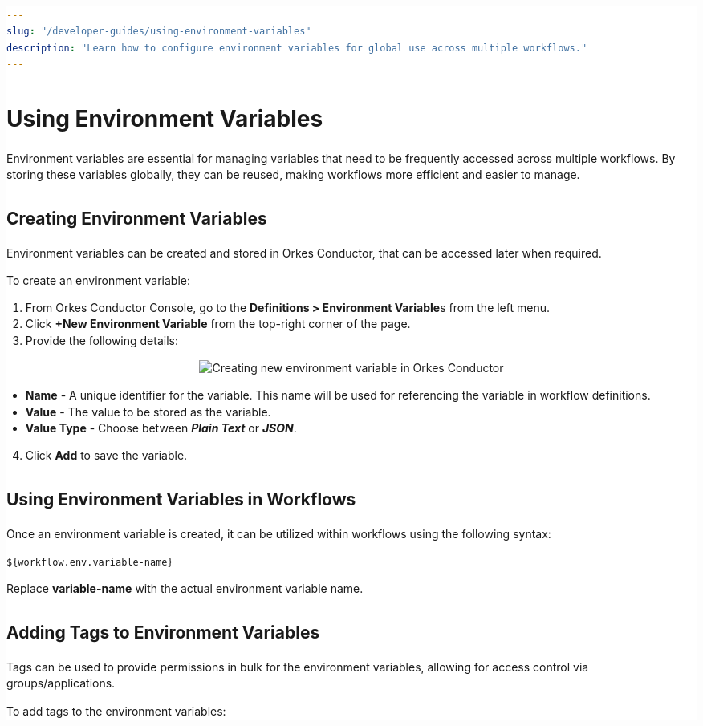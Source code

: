 ```yaml
---
slug: "/developer-guides/using-environment-variables"
description: "Learn how to configure environment variables for global use across multiple workflows."
---
```


# Using Environment Variables

Environment variables are essential for managing variables that need to be frequently accessed across multiple workflows. By storing these variables globally, they can be reused, making workflows more efficient and easier to manage.

## Creating Environment Variables

Environment variables can be created and stored in Orkes Conductor, that can be accessed later when required. 

To create an environment variable:

1. From Orkes Conductor Console, go to the **Definitions > Environment Variable**s from the left menu. 
2. Click **+New Environment Variable** from the top-right corner of the page.
3. Provide the following details:

<p align="center"><img src="/content/img/creating-new-environment-variable.png" alt="Creating new environment variable in Orkes Conductor" width="100%" height="auto"></img></p>

* **Name** - A unique identifier for the variable. This name will be used for referencing the variable in workflow definitions.
* **Value** - The value to be stored as the variable.
* **Value Type** - Choose between **_Plain Text_** or **_JSON_**.

4. Click **Add** to save the variable. 

## Using Environment Variables in Workflows

Once an environment variable is created, it can be utilized within workflows using the following syntax:

```
${workflow.env.variable-name}
```

Replace **variable-name** with the actual environment variable name.

## Adding Tags to Environment Variables

Tags can be used to provide permissions in bulk for the environment variables, allowing for access control via groups/applications.

To add tags to the environment variables:
